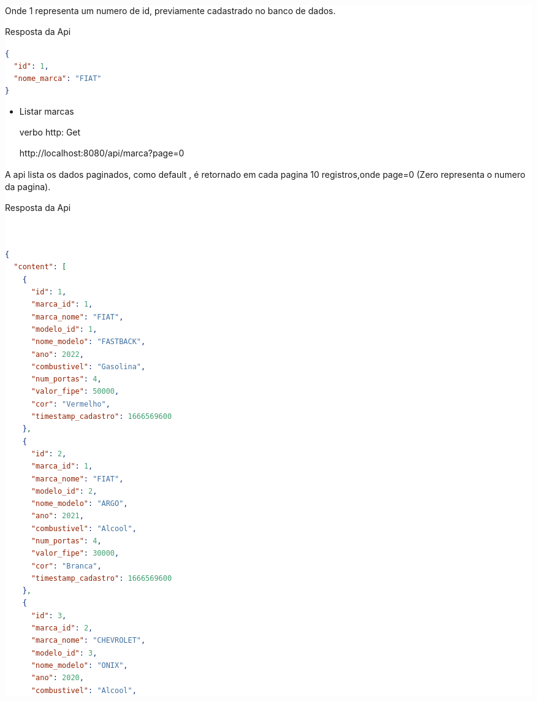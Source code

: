 
Onde 1 representa um numero de id, previamente cadastrado no banco de dados.



Resposta da Api


``` json
{
  "id": 1,
  "nome_marca": "FIAT"
}
```



- Listar marcas


  verbo http: Get
  
  
  http://localhost:8080/api/marca?page=0
  

A api lista os dados paginados, como default , é retornado em cada pagina 10 registros,onde page=0 
(Zero representa o numero da pagina).



Resposta da Api


``` json


{
  "content": [
    {
      "id": 1,
      "marca_id": 1,
      "marca_nome": "FIAT",
      "modelo_id": 1,
      "nome_modelo": "FASTBACK",
      "ano": 2022,
      "combustivel": "Gasolina",
      "num_portas": 4,
      "valor_fipe": 50000,
      "cor": "Vermelho",
      "timestamp_cadastro": 1666569600
    },
    {
      "id": 2,
      "marca_id": 1,
      "marca_nome": "FIAT",
      "modelo_id": 2,
      "nome_modelo": "ARGO",
      "ano": 2021,
      "combustivel": "Alcool",
      "num_portas": 4,
      "valor_fipe": 30000,
      "cor": "Branca",
      "timestamp_cadastro": 1666569600
    },
    {
      "id": 3,
      "marca_id": 2,
      "marca_nome": "CHEVROLET",
      "modelo_id": 3,
      "nome_modelo": "ONIX",
      "ano": 2020,
      "combustivel": "Alcool",
```